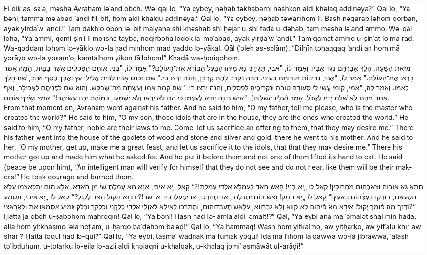 <td style="vertical-align:top;">
<div class="romanized-transliteration" lang="he">
Fi dik as-sāʿā, məsha Avraham ləʿand oboh. Wə-qāl lo, “Ya eybey, nəḥab təkhabarni hāshkon aldi khəlaq addinəya?” Qāl lo, “Ya bəni, tammā məʿābad ʿandi fil-bit, hom aldi khalqu addinəya.” Qāl lo, “Ya eybey, nəḥab təwarīhom li. Bāsh nəqarab ləhom qorban, ayāk yirḍāʾw ʿandi.” Tam dakhlo oboh lə-bit malyānā shi khəshab shi ḥəjar u-shi faḍā u-dəhab, tam məsha ləʿand ammo. Wə-qāl ləha, “Ya ammi, qomi ṣinʿi li məʿīsha tayba, nəqirbəha lədok la-məʿābad, ayāk yirḍāʾw ʿandi.” Tam qāmat ammo u-ṣinʿat lo mā rād. Wa-qəddam ləhom lə-yāklo wə-la ḥad minhom mad yaddo lə-yākal. Qāl (ʿəleh as-səlām), “Dilḥīn təḥaqqaq ʿandi an hom mā yərāyo wə-la yəsamʿo,  kamtalhom yikon fāʿləhom!” Khadā wa-ḥəriqəhom. 
</span></div></td>
 
<td style="vertical-align:top;">
<div class="liturgy" lang="he">
מִזֹּאת הַשָּׁעָה, הָלַךְ אַבְרָהָם נֶגֶד אָבִיו. וְאָמַר לוֹ, "אֲבִי, תַּגִּידֵנִי נָא מִיהוּ הַבַּעַל הַבּוֹרֵא אֶת־הָעוֹלָם?" אָמַר לוֹ, "בְּנִי, אוֹתָם הַפְּסִלִים אֲשֶׁר בַּבַּיִת, הֵמָּה אֲשֶׁר בָּרְאוּ אֶת־הָעוֹלָם." אָמַר לוֹ, "אֲבִי, נְדִיבוֹת תּוֹרוֹתָם בְּעֵינַי. הָבָה נִקְרַב לָהֶם קׇרְבָּן, וְהִנֵּה יִרְצוּ בִּי." שָׁם נִכְנָס אָבִיו לְבֵית אֱלִילֵי עֵץ וָאֶבֶן וְכֶסֶף וְזָהָב, שָׁם הָלַךְ לְאִמּוֹ. וְאָמַר לֵהּ,  "אִמִּי, קוּמִי עֲשִׂי לִי סְעוּדָה טוֹבָה וְנַקְרִיבֶיהָ לַפְּסִלִים, וְהִנֵּה יִרְצוּ בִּי." שָׁם קָמָה אִמּוֹ וְעָשְׂתָה מָה־שֶׁבִּקֵּשׁ. וְהוּא שָׂם לִפְנֵיהֶם לָאֲכִילָה, וְאַף אֶחָד מֵהֶם לֹא שָׁלַח יָדָיו לֶאֱכֹל. אָמַר (עָלָיו הַשָּׁלוֹם), "אִישׁ בִּינָה יְוַדֵּא לְעַצְמוֹ כִּי הֵם לֹא יִרְאוּ וְלֹא יִשְׁמָעוּ, כְּמוֹהֶם יִהְיוּ עֹשֵׂיהֶם!" אָמַץ וְשָׂרַף אוֹתָם.
</span></div></td>
 
<td style="vertical-align:top;">
<div class="english" lang="en">
From that moment on, Avraham went against his father. And he said to him, “O my father, tell me please, who is the master who creates the world?” He said to him, “O my son, those idols that are in the house, they are the ones who created the world.” He said to him, “O my father, noble are their laws to me. Come, let us sacrifice an offering to them, that they may desire me.” There his father went into the house of the godlets of wood and stone and silver and gold, there he went to his mother. And he said to her, “O my mother, get up, make me a great feast, and let us sacrifice it to the idols, that that they may desire me.” There his mother got up and made him what he asked for. And he put it before them and not one of them lifted its hand to eat. He said (peace be upon him), “An intelligent man will verify for himself that they do not see and do not hear, like them will be their makers!” He took courage and burned them.
</div></td></tr>


<tr><td style="vertical-align:top;">
<div class="judeo-arabic" lang="jrb">
חַתָּא גָא אוֹבּוֹה וּצָאבְּהוֹם מַחְרוֹקִין! קָאל לוֹ „יָא בְּנִי! הָאשׁ הָאד לְעַמְלָא אָלְדִי עְמַלְתְ!?“ קָאל „יָא אֵיבִּי, אָנָא מָא עְמַלְתְ שָׁי מִן הָאדָא. אַלָּא הוֹם יִתְכָׄאצְמוֹ עְלָא הֵטְעָאם, וּחַרְקוֹ בַּעְצְׄהוֹם בַָּאעְץׄ!“ קָאל לוֹ „יָא חַמָּק! וָאשׁ הוֹם יִתְכַּלְמוֹ, אָו יִתְחַרְכּוֹ, אָו יִפְֿעַלוּ כִׄיר אָו שַׁר!? חַתָּא תְקוּל הָאד לְקוּל?“  קָאל לוֹ „יָא אֵיבִּי, תַסְמַע וַדְנַךּ מָה פֿוּמָךּ יְקוּל! אִידָא מָא פִֿיהוֹם לַא קַוָּוא וְלָא גִבְּרַוָּוא, עַלָאשׁ תְעִבְּדוּהוּם, וּתְתַרְכּוּ לְאֵילָא לְאַזְלִי אַלְדִי כְׄלַקְנִי וּכַׄלְקַךּ וּכְׄלַק גְּמִיע אַסְּמָאוָואת וּלַאְרָאצִׄי?“
</span></div></td>
 
<td style="vertical-align:top;">
<div class="romanized-transliteration" lang="he">
Ḥatta ja oboh u-ṣābəhom maḥroqīn! Qāl lo, “Ya bəni! Hāsh hād lə-ʿamlā aldi ʿəmalt!?” Qāl, “Ya eybi ana ma ʿəmalət shai min hada, alla hom yitkhāṣmo ʿəlā heṭʿām, u-ḥarqo baʿḍəhom bāʿəḍ!” Qāl lo, “Ya ḥammaq! Wāsh hom yitkalmo, aw yitḥarko, aw yifʿalu khīr aw shar!? Ḥatta təqul hād lə-qul?” Qāl lo, “Ya eybi, tasmaʿ wadnak ma fumak yəqul! Ida ma fīhom la qawwā wə-la jibrawwā, ʿalāsh təʿibduhum, u-tətarku lə-eila lə-azli aldi khəlaqni u-khalqak, u-khəlaq jəmiʿ  asmāwāt ul-arāḍi!”
</span></div></td>
 
